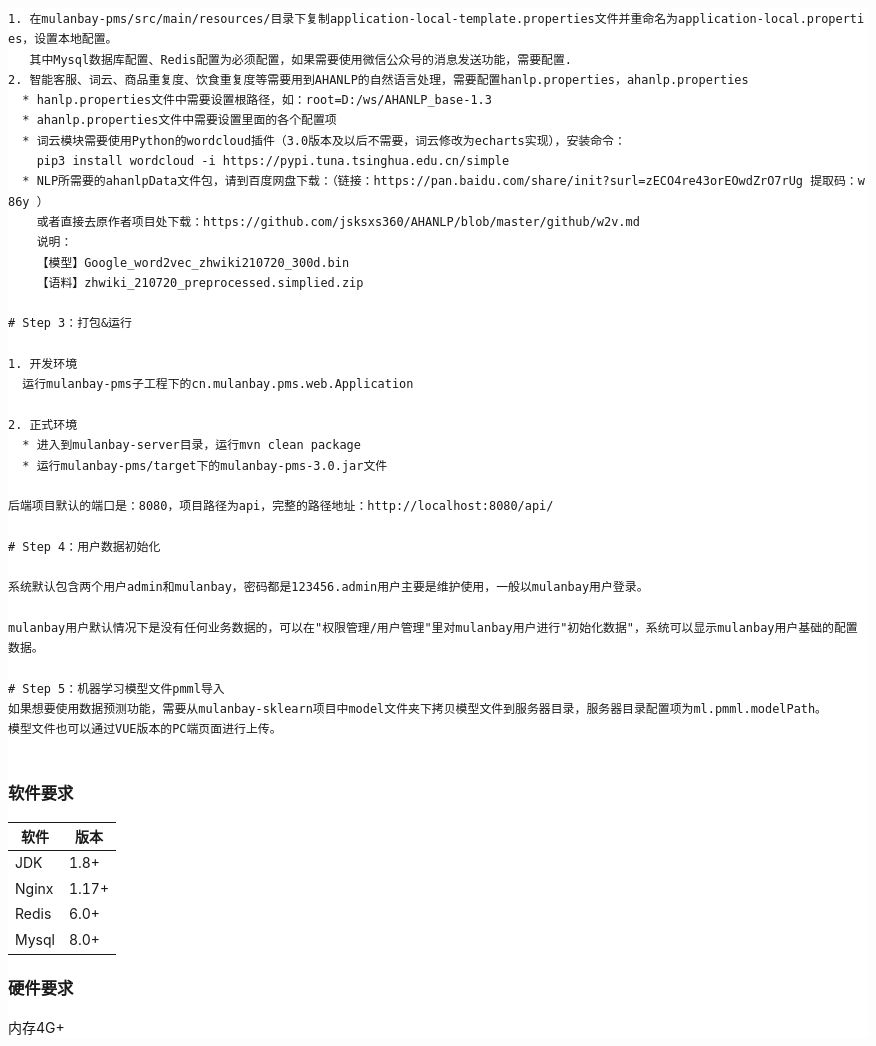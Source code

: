 ``` 
1. 在mulanbay-pms/src/main/resources/目录下复制application-local-template.properties文件并重命名为application-local.properties，设置本地配置。
   其中Mysql数据库配置、Redis配置为必须配置，如果需要使用微信公众号的消息发送功能，需要配置.
2. 智能客服、词云、商品重复度、饮食重复度等需要用到AHANLP的自然语言处理，需要配置hanlp.properties，ahanlp.properties
  * hanlp.properties文件中需要设置根路径，如：root=D:/ws/AHANLP_base-1.3
  * ahanlp.properties文件中需要设置里面的各个配置项
  * 词云模块需要使用Python的wordcloud插件（3.0版本及以后不需要，词云修改为echarts实现），安装命令：
    pip3 install wordcloud -i https://pypi.tuna.tsinghua.edu.cn/simple
  * NLP所需要的ahanlpData文件包，请到百度网盘下载：（链接：https://pan.baidu.com/share/init?surl=zECO4re43orEOwdZrO7rUg 提取码：w86y ）
    或者直接去原作者项目处下载：https://github.com/jsksxs360/AHANLP/blob/master/github/w2v.md
    说明：
    【模型】Google_word2vec_zhwiki210720_300d.bin
    【语料】zhwiki_210720_preprocessed.simplied.zip

# Step 3：打包&运行

1. 开发环境
  运行mulanbay-pms子工程下的cn.mulanbay.pms.web.Application

2. 正式环境
  * 进入到mulanbay-server目录，运行mvn clean package
  * 运行mulanbay-pms/target下的mulanbay-pms-3.0.jar文件

后端项目默认的端口是：8080，项目路径为api，完整的路径地址：http://localhost:8080/api/

# Step 4：用户数据初始化

系统默认包含两个用户admin和mulanbay，密码都是123456.admin用户主要是维护使用，一般以mulanbay用户登录。

mulanbay用户默认情况下是没有任何业务数据的，可以在"权限管理/用户管理"里对mulanbay用户进行"初始化数据"，系统可以显示mulanbay用户基础的配置数据。

# Step 5：机器学习模型文件pmml导入
如果想要使用数据预测功能，需要从mulanbay-sklearn项目中model文件夹下拷贝模型文件到服务器目录，服务器目录配置项为ml.pmml.modelPath。
模型文件也可以通过VUE版本的PC端页面进行上传。


```

### 软件要求
| 软件                    | 版本          |
| ---------------------- | ------------- |
| JDK                    | 1.8+          |
| Nginx                  | 1.17+         |
| Redis                  | 6.0+          |
| Mysql                  | 8.0+          |

### 硬件要求
 内存4G+
 
